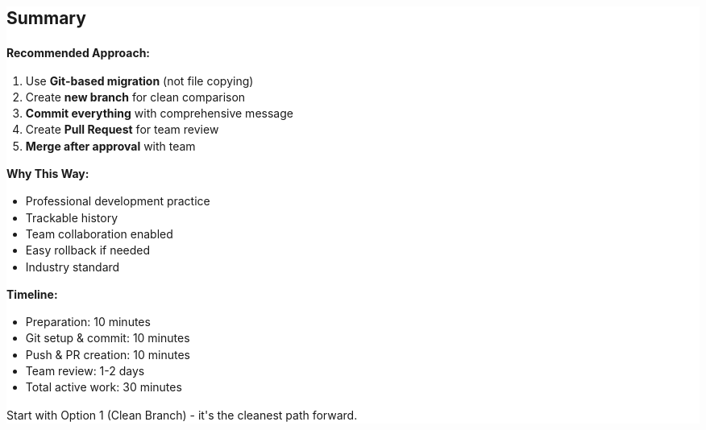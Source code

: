 ## Summary

**Recommended Approach:**
1. Use **Git-based migration** (not file copying)
2. Create **new branch** for clean comparison
3. **Commit everything** with comprehensive message
4. Create **Pull Request** for team review
5. **Merge after approval** with team

**Why This Way:**
- Professional development practice
- Trackable history
- Team collaboration enabled
- Easy rollback if needed
- Industry standard

**Timeline:**
- Preparation: 10 minutes
- Git setup & commit: 10 minutes
- Push & PR creation: 10 minutes
- Team review: 1-2 days
- Total active work: 30 minutes

Start with Option 1 (Clean Branch) - it's the cleanest path forward.
